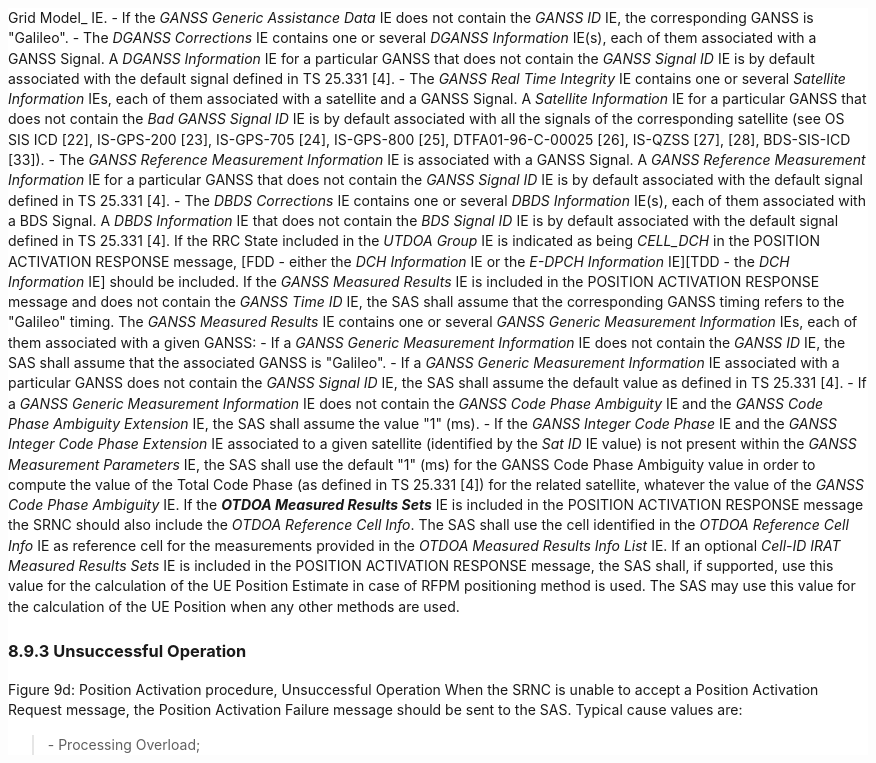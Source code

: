 Grid Model_ IE.
\- If the _GANSS Generic Assistance Data_ IE does not contain the _GANSS ID_
IE, the corresponding GANSS is \"Galileo\".
\- The _DGANSS Corrections_ IE contains one or several _DGANSS Information_
IE(s), each of them associated with a GANSS Signal. A _DGANSS Information_ IE
for a particular GANSS that does not contain the _GANSS Signal ID_ IE is by
default associated with the default signal defined in TS 25.331 [4].
\- The _GANSS Real Time Integrity_ IE contains one or several _Satellite
Information_ IEs, each of them associated with a satellite and a GANSS Signal.
A _Satellite Information_ IE for a particular GANSS that does not contain the
_Bad_ _GANSS Signal ID_ IE is by default associated with all the signals of
the corresponding satellite (see OS SIS ICD [22], IS-GPS-200 [23], IS-GPS-705
[24], IS-GPS-800 [25], DTFA01-96-C-00025 [26], IS-QZSS [27], [28], BDS-SIS-ICD
[33]).
\- The _GANSS Reference Measurement Information_ IE is associated with a GANSS
Signal. A _GANSS Reference Measurement Information_ IE for a particular GANSS
that does not contain the _GANSS Signal ID_ IE is by default associated with
the default signal defined in TS 25.331 [4].
\- The _DBDS Corrections_ IE contains one or several _DBDS Information_ IE(s),
each of them associated with a BDS Signal. A _DBDS Information_ IE that does
not contain the _BDS Signal ID_ IE is by default associated with the default
signal defined in TS 25.331 [4].
If the RRC State included in the _UTDOA Group_ IE is indicated as being
_CELL_DCH_ in the POSITION ACTIVATION RESPONSE message, [FDD - either the _DCH
Information_ IE or the _E-DPCH Information_ IE][TDD - the _DCH Information_
IE] should be included.
If the _GANSS Measured Results_ IE is included in the POSITION ACTIVATION
RESPONSE message and does not contain the _GANSS Time ID_ IE, the SAS shall
assume that the corresponding GANSS timing refers to the \"Galileo\" timing.
The _GANSS Measured Results_ IE contains one or several _GANSS Generic
Measurement Information_ IEs, each of them associated with a given GANSS:
\- If a _GANSS Generic Measurement Information_ IE does not contain the _GANSS
ID_ IE, the SAS shall assume that the associated GANSS is \"Galileo\".
\- If a _GANSS Generic Measurement Information_ IE associated with a
particular GANSS does not contain the _GANSS Signal ID_ IE, the SAS shall
assume the default value as defined in TS 25.331 [4].
\- If a _GANSS Generic Measurement Information_ IE does not contain the _GANSS
Code Phase Ambiguity_ IE and the _GANSS Code Phase Ambiguity Extension_ IE,
the SAS shall assume the value \"1\" (ms).
\- If the _GANSS Integer Code Phase_ IE and the _GANSS Integer Code Phase
Extension_ IE associated to a given satellite (identified by the _Sat ID_ IE
value) is not present within the _GANSS Measurement Parameters_ IE, the SAS
shall use the default \"1\" (ms) for the GANSS Code Phase Ambiguity value in
order to compute the value of the Total Code Phase (as defined in TS 25.331
[4]) for the related satellite, whatever the value of the _GANSS Code Phase
Ambiguity_ IE.
If the **_OTDOA Measured Results Sets_** IE is included in the POSITION
ACTIVATION RESPONSE message the SRNC should also include the _OTDOA Reference
Cell Info_. The SAS shall use the cell identified in the _OTDOA Reference Cell
Info_ IE as reference cell for the measurements provided in the _OTDOA
Measured Results Info List_ IE.
If an optional _Cell-ID IRAT Measured Results Sets_ IE is included in the
POSITION ACTIVATION RESPONSE message, the SAS shall, if supported, use this
value for the calculation of the UE Position Estimate in case of RFPM
positioning method is used. The SAS may use this value for the calculation of
the UE Position when any other methods are used.
### 8.9.3 Unsuccessful Operation
Figure 9d: Position Activation procedure, Unsuccessful Operation
When the SRNC is unable to accept a Position Activation Request message, the
Position Activation Failure message should be sent to the SAS.
Typical cause values are:
> \- Processing Overload;
>